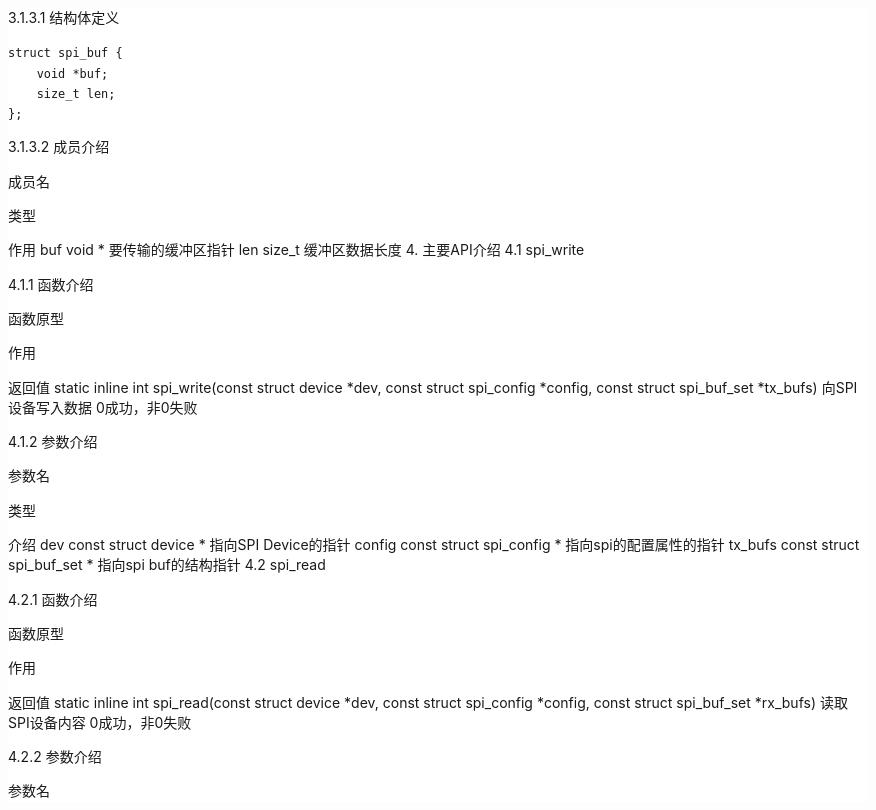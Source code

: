 3.1.3.1 结构体定义

    struct spi_buf {
        void *buf;
        size_t len;
    };

3.1.3.2 成员介绍

成员名
	

类型
	

作用
buf	void *	要传输的缓冲区指针
len	size_t	缓冲区数据长度
4. 主要API介绍
4.1 spi_write

4.1.1 函数介绍

函数原型
	

作用
	

返回值
static inline int spi_write(const struct device *dev, const struct spi_config *config, const struct spi_buf_set *tx_bufs)	向SPI设备写入数据	0成功，非0失败

4.1.2 参数介绍

参数名
	

类型
	

介绍
dev	const struct device *	指向SPI Device的指针
config	const struct spi_config *	指向spi的配置属性的指针
tx_bufs	const struct spi_buf_set *	指向spi buf的结构指针
4.2 spi_read

4.2.1 函数介绍

函数原型
	

作用
	

返回值
static inline int spi_read(const struct device *dev, const struct spi_config *config, const struct spi_buf_set *rx_bufs)	读取SPI设备内容	0成功，非0失败

4.2.2 参数介绍

参数名
	
